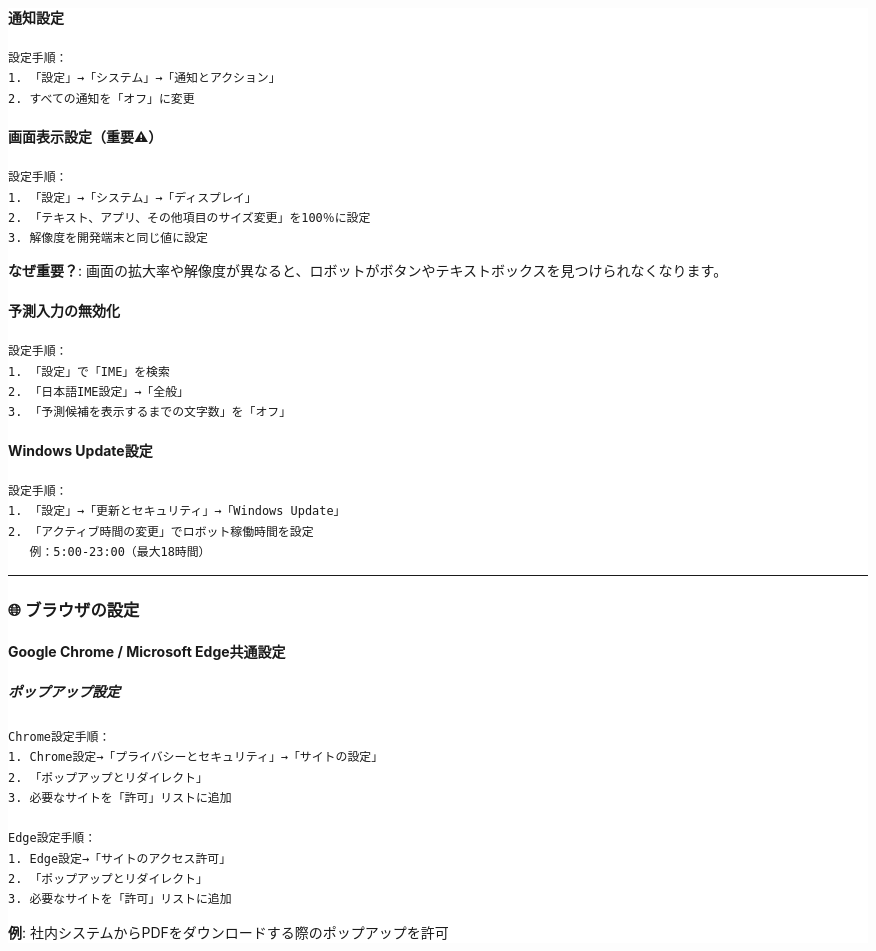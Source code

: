 #### 通知設定
```
設定手順：
1. 「設定」→「システム」→「通知とアクション」
2. すべての通知を「オフ」に変更
```

#### 画面表示設定（重要⚠️）
```
設定手順：
1. 「設定」→「システム」→「ディスプレイ」  
2. 「テキスト、アプリ、その他項目のサイズ変更」を100％に設定
3. 解像度を開発端末と同じ値に設定
```

**なぜ重要？**: 画面の拡大率や解像度が異なると、ロボットがボタンやテキストボックスを見つけられなくなります。

#### 予測入力の無効化
```
設定手順：
1. 「設定」で「IME」を検索
2. 「日本語IME設定」→「全般」
3. 「予測候補を表示するまでの文字数」を「オフ」
```

#### Windows Update設定
```
設定手順：
1. 「設定」→「更新とセキュリティ」→「Windows Update」
2. 「アクティブ時間の変更」でロボット稼働時間を設定
   例：5:00-23:00（最大18時間）
```

---

### 🌐 ブラウザの設定

#### Google Chrome / Microsoft Edge共通設定

##### ポップアップ設定
```
Chrome設定手順：
1. Chrome設定→「プライバシーとセキュリティ」→「サイトの設定」
2. 「ポップアップとリダイレクト」
3. 必要なサイトを「許可」リストに追加

Edge設定手順：
1. Edge設定→「サイトのアクセス許可」
2. 「ポップアップとリダイレクト」  
3. 必要なサイトを「許可」リストに追加
```

**例**: 社内システムからPDFをダウンロードする際のポップアップを許可
